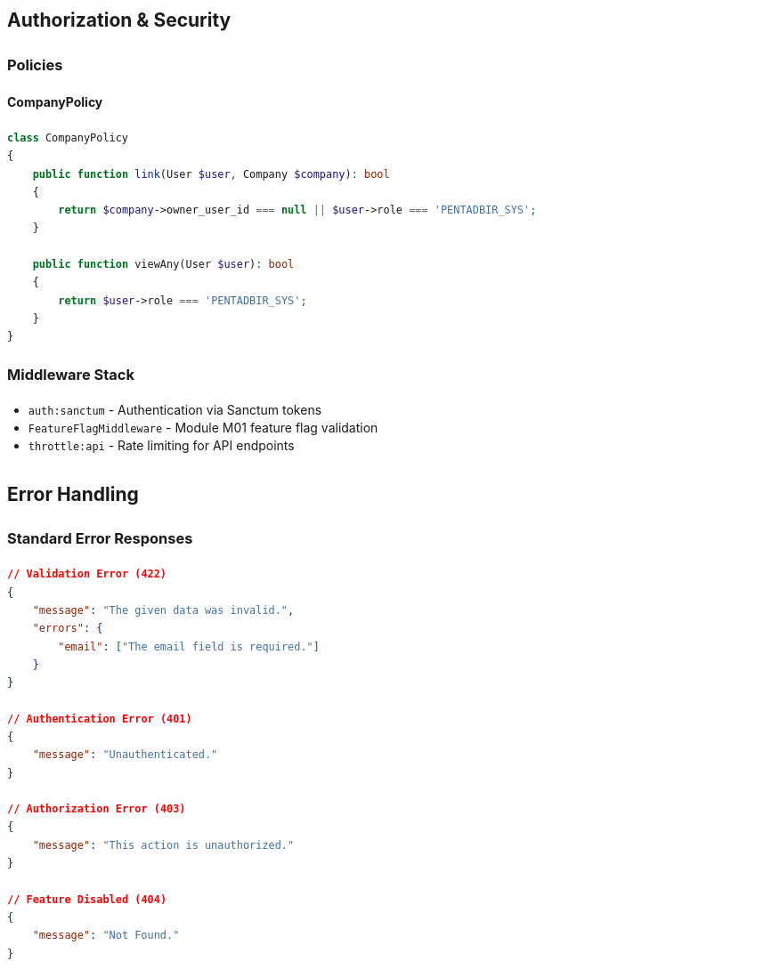## Authorization & Security

### Policies

#### CompanyPolicy
```php
class CompanyPolicy
{
    public function link(User $user, Company $company): bool
    {
        return $company->owner_user_id === null || $user->role === 'PENTADBIR_SYS';
    }
    
    public function viewAny(User $user): bool
    {
        return $user->role === 'PENTADBIR_SYS';
    }
}
```

### Middleware Stack
- `auth:sanctum` - Authentication via Sanctum tokens
- `FeatureFlagMiddleware` - Module M01 feature flag validation
- `throttle:api` - Rate limiting for API endpoints

## Error Handling

### Standard Error Responses
```json
// Validation Error (422)
{
    "message": "The given data was invalid.",
    "errors": {
        "email": ["The email field is required."]
    }
}

// Authentication Error (401)
{
    "message": "Unauthenticated."
}

// Authorization Error (403)
{
    "message": "This action is unauthorized."
}

// Feature Disabled (404)
{
    "message": "Not Found."
}
```
